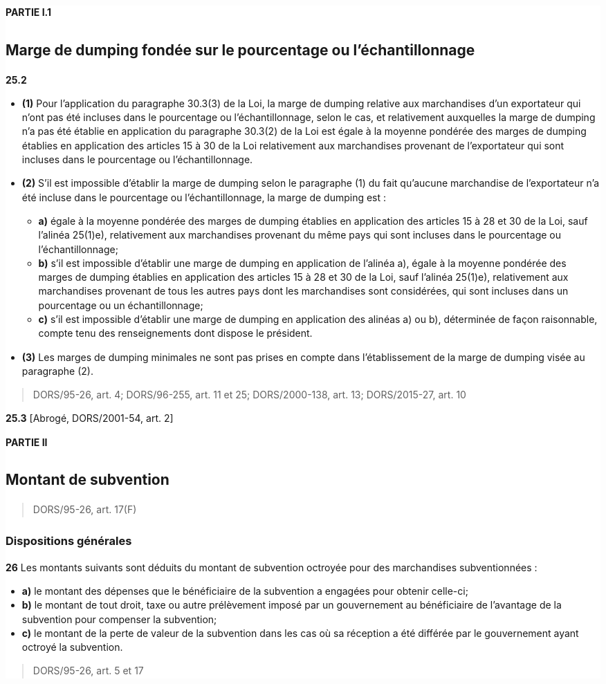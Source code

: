 



**PARTIE I.1** 
## Marge de dumping fondée sur le pourcentage ou l’échantillonnage


**25.2** 

- **(1)** Pour l’application du paragraphe 30.3(3) de la Loi, la marge de dumping relative aux marchandises d’un exportateur qui n’ont pas été incluses dans le pourcentage ou l’échantillonnage, selon le cas, et relativement auxquelles la marge de dumping n’a pas été établie en application du paragraphe 30.3(2) de la Loi est égale à la moyenne pondérée des marges de dumping établies en application des articles 15 à 30 de la Loi relativement aux marchandises provenant de l’exportateur qui sont incluses dans le pourcentage ou l’échantillonnage.

- **(2)** S’il est impossible d’établir la marge de dumping selon le paragraphe (1) du fait qu’aucune marchandise de l’exportateur n’a été incluse dans le pourcentage ou l’échantillonnage, la marge de dumping est :
	- **a)** égale à la moyenne pondérée des marges de dumping établies en application des articles 15 à 28 et 30 de la Loi, sauf l’alinéa 25(1)e), relativement aux marchandises provenant du même pays qui sont incluses dans le pourcentage ou l’échantillonnage;
	- **b)** s’il est impossible d’établir une marge de dumping en application de l’alinéa a), égale à la moyenne pondérée des marges de dumping établies en application des articles 15 à 28 et 30 de la Loi, sauf l’alinéa 25(1)e), relativement aux marchandises provenant de tous les autres pays dont les marchandises sont considérées, qui sont incluses dans un pourcentage ou un échantillonnage;
	- **c)** s’il est impossible d’établir une marge de dumping en application des alinéas a) ou b), déterminée de façon raisonnable, compte tenu des renseignements dont dispose le président.

- **(3)** Les marges de dumping minimales ne sont pas prises en compte dans l’établissement de la marge de dumping visée au paragraphe (2).
> DORS/95-26, art. 4; DORS/96-255, art. 11 et 25; DORS/2000-138, art. 13; DORS/2015-27, art. 10




**25.3** [Abrogé, DORS/2001-54, art. 2]




**PARTIE II** 
## Montant de subvention
> DORS/95-26, art. 17(F)




### Dispositions générales


**26** Les montants suivants sont déduits du montant de subvention octroyée pour des marchandises subventionnées :
- **a)** le montant des dépenses que le bénéficiaire de la subvention a engagées pour obtenir celle-ci;
- **b)** le montant de tout droit, taxe ou autre prélèvement imposé par un gouvernement au bénéficiaire de l’avantage de la subvention pour compenser la subvention;
- **c)** le montant de la perte de valeur de la subvention dans les cas où sa réception a été différée par le gouvernement ayant octroyé la subvention.
> DORS/95-26, art. 5 et 17
